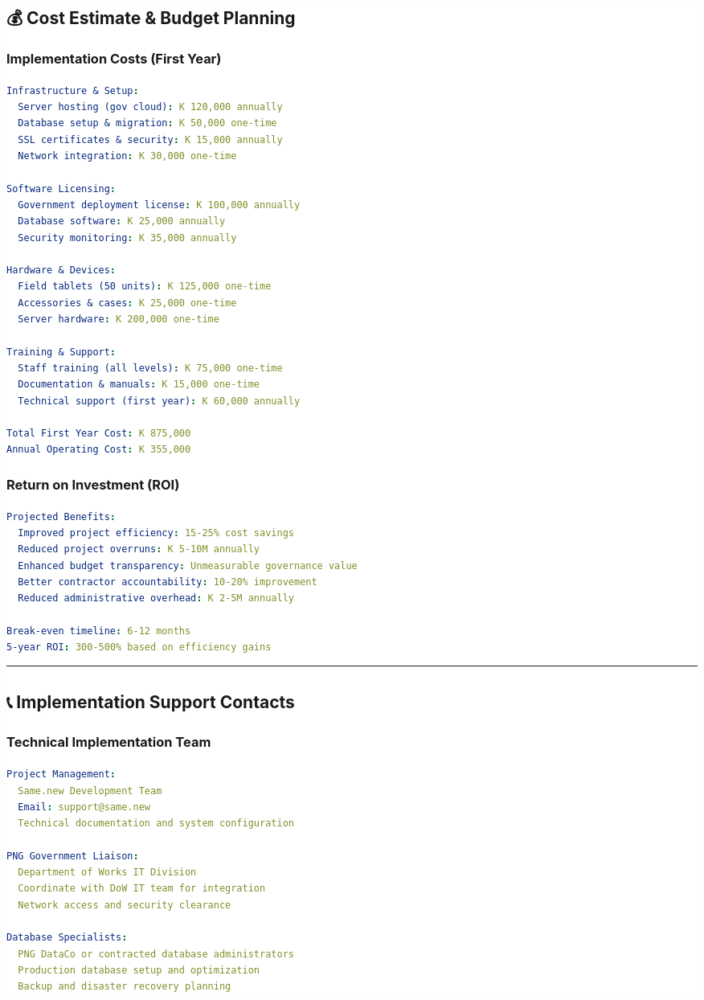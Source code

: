 ## 💰 Cost Estimate & Budget Planning

### Implementation Costs (First Year)
```yaml
Infrastructure & Setup:
  Server hosting (gov cloud): K 120,000 annually
  Database setup & migration: K 50,000 one-time
  SSL certificates & security: K 15,000 annually
  Network integration: K 30,000 one-time

Software Licensing:
  Government deployment license: K 100,000 annually
  Database software: K 25,000 annually
  Security monitoring: K 35,000 annually

Hardware & Devices:
  Field tablets (50 units): K 125,000 one-time
  Accessories & cases: K 25,000 one-time
  Server hardware: K 200,000 one-time

Training & Support:
  Staff training (all levels): K 75,000 one-time
  Documentation & manuals: K 15,000 one-time
  Technical support (first year): K 60,000 annually

Total First Year Cost: K 875,000
Annual Operating Cost: K 355,000
```

### Return on Investment (ROI)
```yaml
Projected Benefits:
  Improved project efficiency: 15-25% cost savings
  Reduced project overruns: K 5-10M annually
  Enhanced budget transparency: Unmeasurable governance value
  Better contractor accountability: 10-20% improvement
  Reduced administrative overhead: K 2-5M annually

Break-even timeline: 6-12 months
5-year ROI: 300-500% based on efficiency gains
```

---

## 📞 Implementation Support Contacts

### Technical Implementation Team
```yaml
Project Management:
  Same.new Development Team
  Email: support@same.new
  Technical documentation and system configuration

PNG Government Liaison:
  Department of Works IT Division
  Coordinate with DoW IT team for integration
  Network access and security clearance

Database Specialists:
  PNG DataCo or contracted database administrators
  Production database setup and optimization
  Backup and disaster recovery planning
```